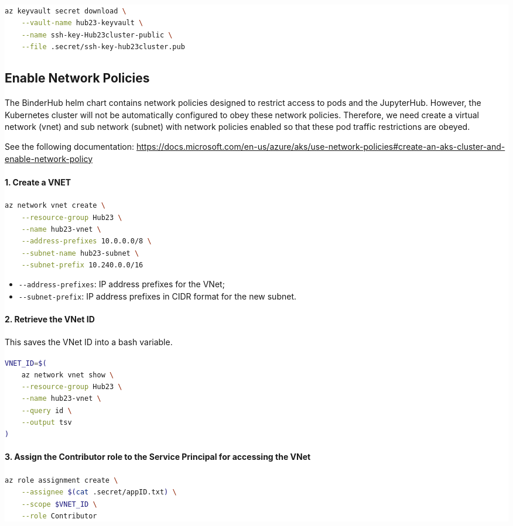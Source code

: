 ```bash
az keyvault secret download \
    --vault-name hub23-keyvault \
    --name ssh-key-Hub23cluster-public \
    --file .secret/ssh-key-hub23cluster.pub
```

## Enable Network Policies

The BinderHub helm chart contains network policies designed to restrict access to pods and the JupyterHub.
However, the Kubernetes cluster will not be automatically configured to obey these network policies.
Therefore, we need create a virtual network (vnet) and sub network (subnet) with network policies enabled so that these pod traffic restrictions are obeyed.

See the following documentation: <https://docs.microsoft.com/en-us/azure/aks/use-network-policies#create-an-aks-cluster-and-enable-network-policy>

#### 1. Create a VNET

```bash
az network vnet create \
    --resource-group Hub23 \
    --name hub23-vnet \
    --address-prefixes 10.0.0.0/8 \
    --subnet-name hub23-subnet \
    --subnet-prefix 10.240.0.0/16
```

- `--address-prefixes`: IP address prefixes for the VNet;
- `--subnet-prefix`: IP address prefixes in CIDR format for the new subnet.

#### 2. Retrieve the VNet ID

This saves the VNet ID into a bash variable.

```bash
VNET_ID=$(
    az network vnet show \
    --resource-group Hub23 \
    --name hub23-vnet \
    --query id \
    --output tsv
)
```

#### 3. Assign the Contributor role to the Service Principal for accessing the VNet

```bash
az role assignment create \
    --assignee $(cat .secret/appID.txt) \
    --scope $VNET_ID \
    --role Contributor
```
